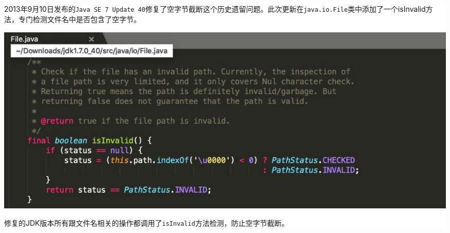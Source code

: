 2013年9月10日发布的`Java SE 7 Update 40`修复了空字节截断这个历史遗留问题。此次更新在`java.io.File`类中添加了一个isInvalid方法，专门检测文件名中是否包含了空字节。

![-w670](media/15460052300727/15461886883763.jpg)

修复的JDK版本所有跟文件名相关的操作都调用了`isInvalid`方法检测，防止空字节截断。
